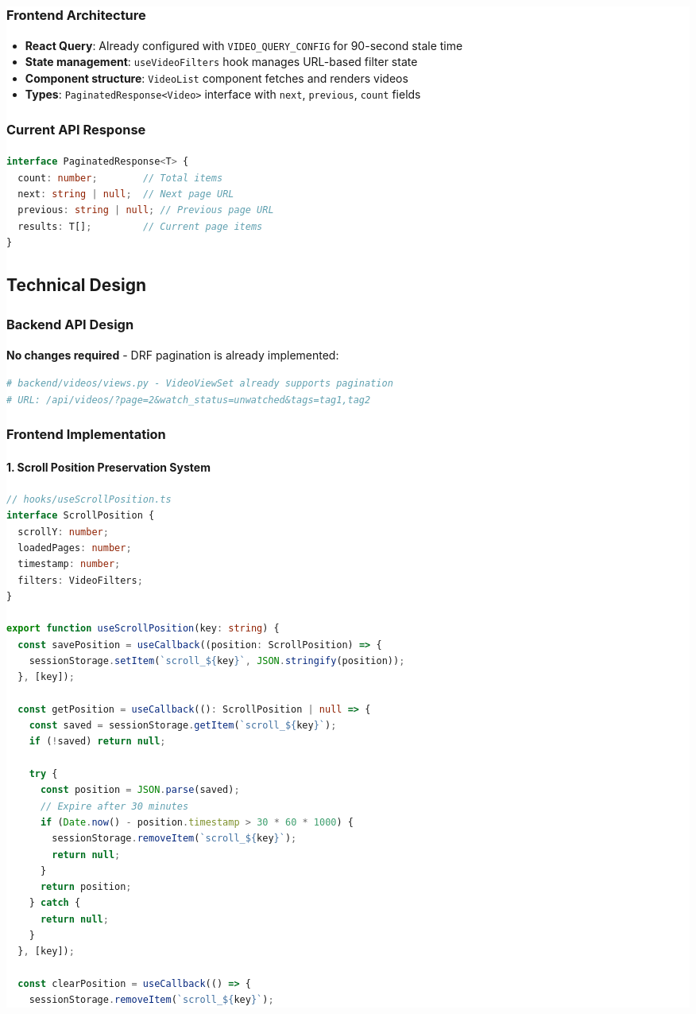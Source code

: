 ### Frontend Architecture
- **React Query**: Already configured with `VIDEO_QUERY_CONFIG` for 90-second stale time
- **State management**: `useVideoFilters` hook manages URL-based filter state
- **Component structure**: `VideoList` component fetches and renders videos
- **Types**: `PaginatedResponse<Video>` interface with `next`, `previous`, `count` fields

### Current API Response
```typescript
interface PaginatedResponse<T> {
  count: number;        // Total items
  next: string | null;  // Next page URL
  previous: string | null; // Previous page URL
  results: T[];         // Current page items
}
```

## Technical Design

### Backend API Design

**No changes required** - DRF pagination is already implemented:
```python
# backend/videos/views.py - VideoViewSet already supports pagination
# URL: /api/videos/?page=2&watch_status=unwatched&tags=tag1,tag2
```

### Frontend Implementation

#### 1. Scroll Position Preservation System

```typescript
// hooks/useScrollPosition.ts
interface ScrollPosition {
  scrollY: number;
  loadedPages: number;
  timestamp: number;
  filters: VideoFilters;
}

export function useScrollPosition(key: string) {
  const savePosition = useCallback((position: ScrollPosition) => {
    sessionStorage.setItem(`scroll_${key}`, JSON.stringify(position));
  }, [key]);

  const getPosition = useCallback((): ScrollPosition | null => {
    const saved = sessionStorage.getItem(`scroll_${key}`);
    if (!saved) return null;

    try {
      const position = JSON.parse(saved);
      // Expire after 30 minutes
      if (Date.now() - position.timestamp > 30 * 60 * 1000) {
        sessionStorage.removeItem(`scroll_${key}`);
        return null;
      }
      return position;
    } catch {
      return null;
    }
  }, [key]);

  const clearPosition = useCallback(() => {
    sessionStorage.removeItem(`scroll_${key}`);
```